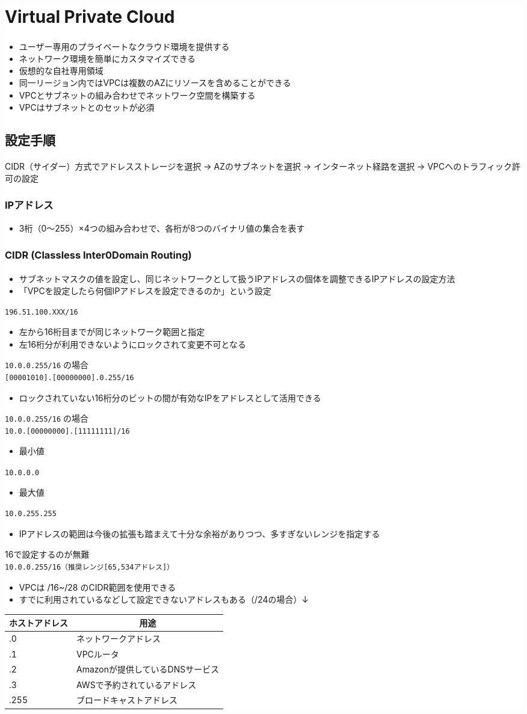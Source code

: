 # Virtual Private Cloud

- ユーザー専用のプライベートなクラウド環境を提供する
- ネットワーク環境を簡単にカスタマイズできる
- 仮想的な自社専用領域
- 同一リージョン内ではVPCは複数のAZにリソースを含めることができる
- VPCとサブネットの組み合わせでネットワーク空間を構築する
- VPCはサブネットとのセットが必須

## 設定手順

CIDR（サイダー）方式でアドレスストレージを選択 -> AZのサブネットを選択 -> インターネット経路を選択 -> VPCへのトラフィック許可の設定

### IPアドレス

- 3桁（0〜255）×4つの組み合わせで、各桁が8つのバイナリ値の集合を表す

### CIDR (Classless Inter0Domain Routing)

- サブネットマスクの値を設定し、同じネットワークとして扱うIPアドレスの個体を調整できるIPアドレスの設定方法
- 「VPCを設定したら何個IPアドレスを設定できるのか」という設定

`196.51.100.XXX/16`

- 左から16桁目までが同じネットワーク範囲と指定
- 左16桁分が利用できないようにロックされて変更不可となる

`10.0.0.255/16` の場合  
`[00001010].[00000000].0.255/16`

- ロックされていない16桁分のビットの間が有効なIPをアドレスとして活用できる

`10.0.0.255/16` の場合  
`10.0.[00000000].[11111111]/16`

- 最小値

`10.0.0.0`

- 最大値

`10.0.255.255`

- IPアドレスの範囲は今後の拡張も踏まえて十分な余裕がありつつ、多すぎないレンジを指定する

16で設定するのが無難  
`10.0.0.255/16（推奨レンジ[65,534アドレス]）`

- VPCは /16~/28 のCIDR範囲を使用できる
- すでに利用されているなどして設定できないアドレスもある（/24の場合）↓

| ホストアドレス | 用途                   |
| ------- | -------------------- |
| .0      | ネットワークアドレス           |
| .1      | VPCルータ               |
| .2      | Amazonが提供しているDNSサービス |
| .3      | AWSで予約されているアドレス      |
| .255    | ブロードキャストアドレス         |
